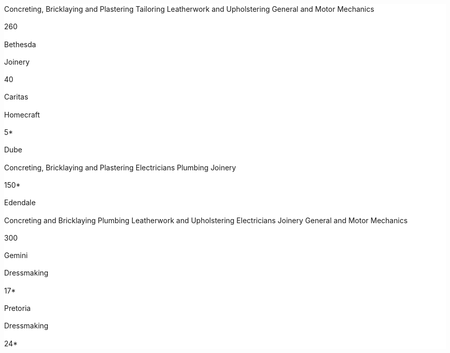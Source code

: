 <td><p>Concreting, Bricklaying and Plastering Tailoring Leatherwork and Upholstering General and Motor Mechanics</p></td>

<td><p>260</p></td>

</tr>

<tr>

<td><p><span class="col_1025-1026" refersTo="page_0523"/>Bethesda</p></td>

<td><p>Joinery</p></td>

<td><p>40</p></td>

</tr>

<tr>

<td><p>Caritas</p></td>

<td><p>Homecraft</p></td>

<td><p>5*</p></td>

</tr>

<tr>

<td><p>Dube</p></td>

<td><p>Concreting, Bricklaying and Plastering Electricians Plumbing Joinery</p></td>

<td><p>150*</p></td>

</tr>

<tr>

<td><p>Edendale</p></td>

<td><p>Concreting and Bricklaying Plumbing Leatherwork and Upholstering Electricians Joinery General and Motor Mechanics</p></td>

<td><p>300</p></td>

</tr>

<tr>

<td><p>Gemini</p></td>

<td><p>Dressmaking</p></td>

<td><p>17*</p></td>

</tr>

<tr>

<td><p>Pretoria</p></td>

<td><p>Dressmaking</p></td>

<td><p>24*</p></td>
